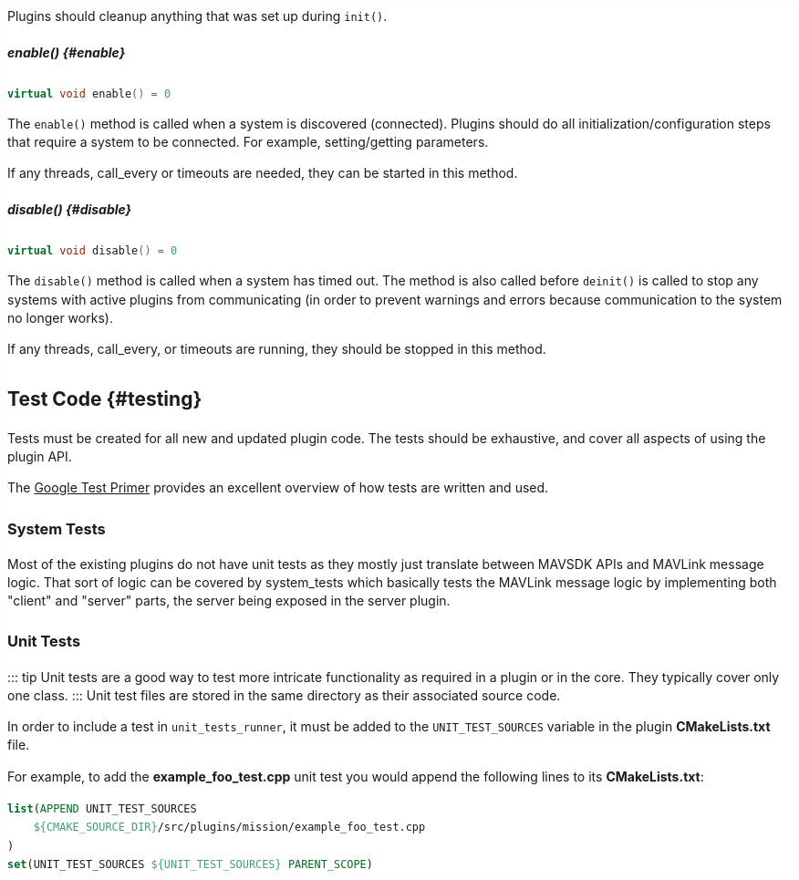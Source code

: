 Plugins should cleanup anything that was set up during `init()`.

##### enable() {#enable}
```cpp
virtual void enable() = 0
```
The `enable()` method is called when a system is discovered (connected).
Plugins should do all initialization/configuration steps that require a system to be connected.
For example, setting/getting parameters.

If any threads, call_every or timeouts are needed, they can be started in this method.

##### disable() {#disable}
```cpp
virtual void disable() = 0
```
The `disable()` method is called when a system has timed out.
The method is also called before `deinit()` is called to stop any systems with active plugins from communicating (in order to prevent warnings and errors because communication to the system no longer works).

If any threads, call_every, or timeouts are running, they should be stopped in this method.


## Test Code {#testing}

Tests must be created for all new and updated plugin code.
The tests should be exhaustive, and cover all aspects of using the plugin API.

The [Google Test Primer](https://google.github.io/googletest/primer.html)
provides an excellent overview of how tests are written and used.

### System Tests

Most of the existing plugins do not have unit tests as they mostly just translate between MAVSDK APIs and MAVLink message logic.
That sort of logic can be covered by system_tests which basically tests the MAVLink message logic by implementing both "client" and "server" parts, the server being exposed in the server plugin.

### Unit Tests

::: tip
Unit tests are a good way to test more intricate functionality as required in a plugin or in the core. They typically cover only one class.
:::
Unit test files are stored in the same directory as their associated source code.

In order to include a test in `unit_tests_runner`, it must be added to the `UNIT_TEST_SOURCES` variable in the plugin **CMakeLists.txt** file.

For example, to add the **example_foo_test.cpp** unit test you would
append the following lines to its **CMakeLists.txt**:

```cmake
list(APPEND UNIT_TEST_SOURCES
    ${CMAKE_SOURCE_DIR}/src/plugins/mission/example_foo_test.cpp
)
set(UNIT_TEST_SOURCES ${UNIT_TEST_SOURCES} PARENT_SCOPE)
```
